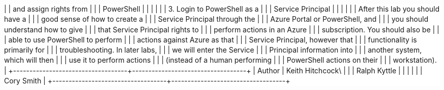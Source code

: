 |                                   |     and assign rights from        |
|                                   |     PowerShell                    |
|                                   |                                   |
|                                   | 3.  Login to PowerShell as a      |
|                                   |     Service Principal             |
|                                   |                                   |
|                                   | After this lab you should have a  |
|                                   | good sense of how to create a     |
|                                   | Service Principal through the     |
|                                   | Azure Portal or PowerShell, and   |
|                                   | you should understand how to give |
|                                   | that Service Principal rights to  |
|                                   | perform actions in an Azure       |
|                                   | subscription. You should also be  |
|                                   | able to use PowerShell to perform |
|                                   | actions against Azure as that     |
|                                   | Service Principal, however that   |
|                                   | functionality is primarily for    |
|                                   | troubleshooting. In later labs,   |
|                                   | we will enter the Service         |
|                                   | Principal information into        |
|                                   | another system, which will then   |
|                                   | use it to perform actions         |
|                                   | (instead of a human performing    |
|                                   | PowerShell actions on their       |
|                                   | workstation).                     |
+-----------------------------------+-----------------------------------+
| Author                            | Keith Hitchcock\                  |
|                                   | Ralph Kyttle                      |
|                                   |                                   |
|                                   | Cory Smith                        |
+-----------------------------------+-----------------------------------+
